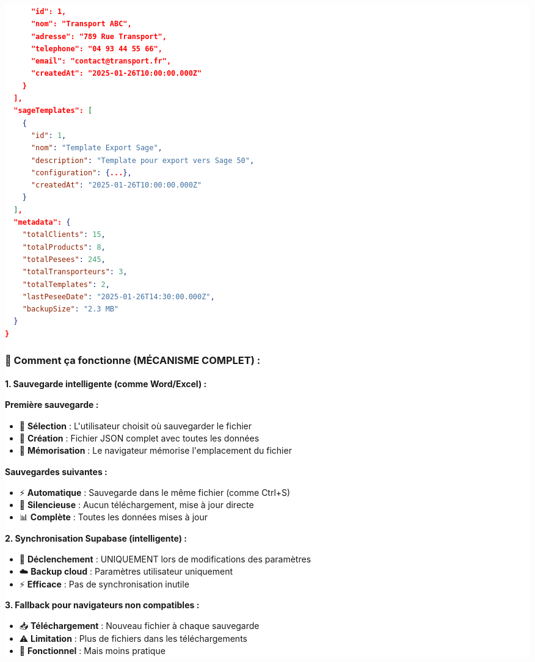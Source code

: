 ```json
      "id": 1,
      "nom": "Transport ABC",
      "adresse": "789 Rue Transport",
      "telephone": "04 93 44 55 66",
      "email": "contact@transport.fr",
      "createdAt": "2025-01-26T10:00:00.000Z"
    }
  ],
  "sageTemplates": [
    {
      "id": 1,
      "nom": "Template Export Sage",
      "description": "Template pour export vers Sage 50",
      "configuration": {...},
      "createdAt": "2025-01-26T10:00:00.000Z"
    }
  ],
  "metadata": {
    "totalClients": 15,
    "totalProducts": 8,
    "totalPesees": 245,
    "totalTransporteurs": 3,
    "totalTemplates": 2,
    "lastPeseeDate": "2025-01-26T14:30:00.000Z",
    "backupSize": "2.3 MB"
  }
}
```

### **🔄 Comment ça fonctionne (MÉCANISME COMPLET) :**

**1. Sauvegarde intelligente (comme Word/Excel) :**

**Première sauvegarde :**

- 📁 **Sélection** : L'utilisateur choisit où sauvegarder le fichier
- 💾 **Création** : Fichier JSON complet avec toutes les données
- 🔗 **Mémorisation** : Le navigateur mémorise l'emplacement du fichier

**Sauvegardes suivantes :**

- ⚡ **Automatique** : Sauvegarde dans le même fichier (comme Ctrl+S)
- 🔄 **Silencieuse** : Aucun téléchargement, mise à jour directe
- 📊 **Complète** : Toutes les données mises à jour

**2. Synchronisation Supabase (intelligente) :**

- 🧠 **Déclenchement** : UNIQUEMENT lors de modifications des paramètres
- ☁️ **Backup cloud** : Paramètres utilisateur uniquement
- ⚡ **Efficace** : Pas de synchronisation inutile

**3. Fallback pour navigateurs non compatibles :**

- 📥 **Téléchargement** : Nouveau fichier à chaque sauvegarde
- ⚠️ **Limitation** : Plus de fichiers dans les téléchargements
- 🔄 **Fonctionnel** : Mais moins pratique
